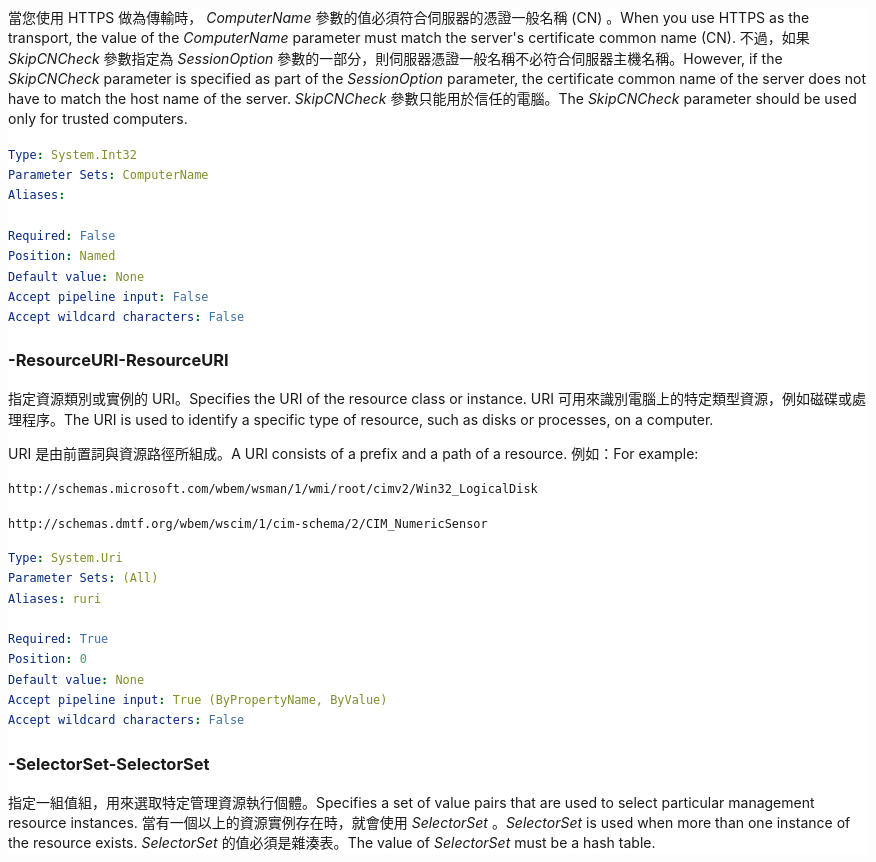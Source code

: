 <span data-ttu-id="9b710-202">當您使用 HTTPS 做為傳輸時， *ComputerName* 參數的值必須符合伺服器的憑證一般名稱 (CN) 。</span><span class="sxs-lookup"><span data-stu-id="9b710-202">When you use HTTPS as the transport, the value of the *ComputerName* parameter must match the server's certificate common name (CN).</span></span>
<span data-ttu-id="9b710-203">不過，如果 *SkipCNCheck* 參數指定為 *SessionOption* 參數的一部分，則伺服器憑證一般名稱不必符合伺服器主機名稱。</span><span class="sxs-lookup"><span data-stu-id="9b710-203">However, if the *SkipCNCheck* parameter is specified as part of the *SessionOption* parameter, the certificate common name of the server does not have to match the host name of the server.</span></span>
<span data-ttu-id="9b710-204">*SkipCNCheck* 參數只能用於信任的電腦。</span><span class="sxs-lookup"><span data-stu-id="9b710-204">The *SkipCNCheck* parameter should be used only for trusted computers.</span></span>

```yaml
Type: System.Int32
Parameter Sets: ComputerName
Aliases:

Required: False
Position: Named
Default value: None
Accept pipeline input: False
Accept wildcard characters: False
```

### <span data-ttu-id="9b710-205">-ResourceURI</span><span class="sxs-lookup"><span data-stu-id="9b710-205">-ResourceURI</span></span>
<span data-ttu-id="9b710-206">指定資源類別或實例的 URI。</span><span class="sxs-lookup"><span data-stu-id="9b710-206">Specifies the URI of the resource class or instance.</span></span>
<span data-ttu-id="9b710-207">URI 可用來識別電腦上的特定類型資源，例如磁碟或處理程序。</span><span class="sxs-lookup"><span data-stu-id="9b710-207">The URI is used to identify a specific type of resource, such as disks or processes, on a computer.</span></span>

<span data-ttu-id="9b710-208">URI 是由前置詞與資源路徑所組成。</span><span class="sxs-lookup"><span data-stu-id="9b710-208">A URI consists of a prefix and a path of a resource.</span></span>
<span data-ttu-id="9b710-209">例如：</span><span class="sxs-lookup"><span data-stu-id="9b710-209">For example:</span></span>

`http://schemas.microsoft.com/wbem/wsman/1/wmi/root/cimv2/Win32_LogicalDisk`

`http://schemas.dmtf.org/wbem/wscim/1/cim-schema/2/CIM_NumericSensor`

```yaml
Type: System.Uri
Parameter Sets: (All)
Aliases: ruri

Required: True
Position: 0
Default value: None
Accept pipeline input: True (ByPropertyName, ByValue)
Accept wildcard characters: False
```

### <span data-ttu-id="9b710-210">-SelectorSet</span><span class="sxs-lookup"><span data-stu-id="9b710-210">-SelectorSet</span></span>
<span data-ttu-id="9b710-211">指定一組值組，用來選取特定管理資源執行個體。</span><span class="sxs-lookup"><span data-stu-id="9b710-211">Specifies a set of value pairs that are used to select particular management resource instances.</span></span>
<span data-ttu-id="9b710-212">當有一個以上的資源實例存在時，就會使用 *SelectorSet* 。</span><span class="sxs-lookup"><span data-stu-id="9b710-212">*SelectorSet* is used when more than one instance of the resource exists.</span></span>
<span data-ttu-id="9b710-213">*SelectorSet* 的值必須是雜湊表。</span><span class="sxs-lookup"><span data-stu-id="9b710-213">The value of *SelectorSet* must be a hash table.</span></span>
